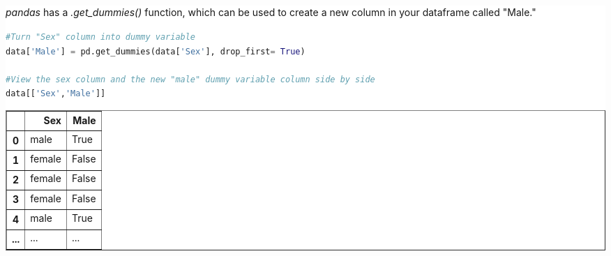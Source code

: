 *pandas* has a *.get_dummies()* function, which can be used to create a new column in your dataframe called "Male."


```python
#Turn "Sex" column into dummy variable
data['Male'] = pd.get_dummies(data['Sex'], drop_first= True)

#View the sex column and the new "male" dummy variable column side by side
data[['Sex','Male']]
```




<div>
<style scoped>
    .dataframe tbody tr th:only-of-type {
        vertical-align: middle;
    }

    .dataframe tbody tr th {
        vertical-align: top;
    }

    .dataframe thead th {
        text-align: right;
    }
</style>
<table border="1" class="dataframe">
  <thead>
    <tr style="text-align: right;">
      <th></th>
      <th>Sex</th>
      <th>Male</th>
    </tr>
  </thead>
  <tbody>
    <tr>
      <th>0</th>
      <td>male</td>
      <td>True</td>
    </tr>
    <tr>
      <th>1</th>
      <td>female</td>
      <td>False</td>
    </tr>
    <tr>
      <th>2</th>
      <td>female</td>
      <td>False</td>
    </tr>
    <tr>
      <th>3</th>
      <td>female</td>
      <td>False</td>
    </tr>
    <tr>
      <th>4</th>
      <td>male</td>
      <td>True</td>
    </tr>
    <tr>
      <th>...</th>
      <td>...</td>
      <td>...</td>
    </tr>